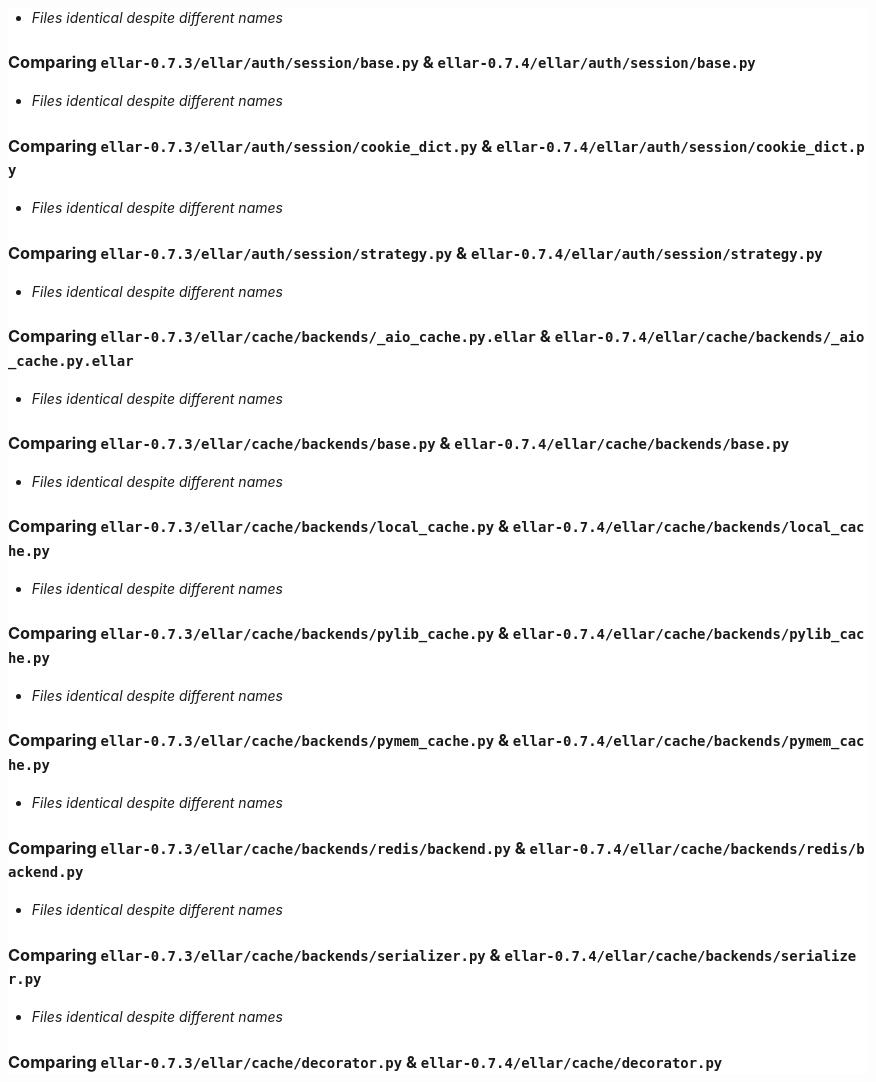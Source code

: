 * *Files identical despite different names*

### Comparing `ellar-0.7.3/ellar/auth/session/base.py` & `ellar-0.7.4/ellar/auth/session/base.py`

 * *Files identical despite different names*

### Comparing `ellar-0.7.3/ellar/auth/session/cookie_dict.py` & `ellar-0.7.4/ellar/auth/session/cookie_dict.py`

 * *Files identical despite different names*

### Comparing `ellar-0.7.3/ellar/auth/session/strategy.py` & `ellar-0.7.4/ellar/auth/session/strategy.py`

 * *Files identical despite different names*

### Comparing `ellar-0.7.3/ellar/cache/backends/_aio_cache.py.ellar` & `ellar-0.7.4/ellar/cache/backends/_aio_cache.py.ellar`

 * *Files identical despite different names*

### Comparing `ellar-0.7.3/ellar/cache/backends/base.py` & `ellar-0.7.4/ellar/cache/backends/base.py`

 * *Files identical despite different names*

### Comparing `ellar-0.7.3/ellar/cache/backends/local_cache.py` & `ellar-0.7.4/ellar/cache/backends/local_cache.py`

 * *Files identical despite different names*

### Comparing `ellar-0.7.3/ellar/cache/backends/pylib_cache.py` & `ellar-0.7.4/ellar/cache/backends/pylib_cache.py`

 * *Files identical despite different names*

### Comparing `ellar-0.7.3/ellar/cache/backends/pymem_cache.py` & `ellar-0.7.4/ellar/cache/backends/pymem_cache.py`

 * *Files identical despite different names*

### Comparing `ellar-0.7.3/ellar/cache/backends/redis/backend.py` & `ellar-0.7.4/ellar/cache/backends/redis/backend.py`

 * *Files identical despite different names*

### Comparing `ellar-0.7.3/ellar/cache/backends/serializer.py` & `ellar-0.7.4/ellar/cache/backends/serializer.py`

 * *Files identical despite different names*

### Comparing `ellar-0.7.3/ellar/cache/decorator.py` & `ellar-0.7.4/ellar/cache/decorator.py`
